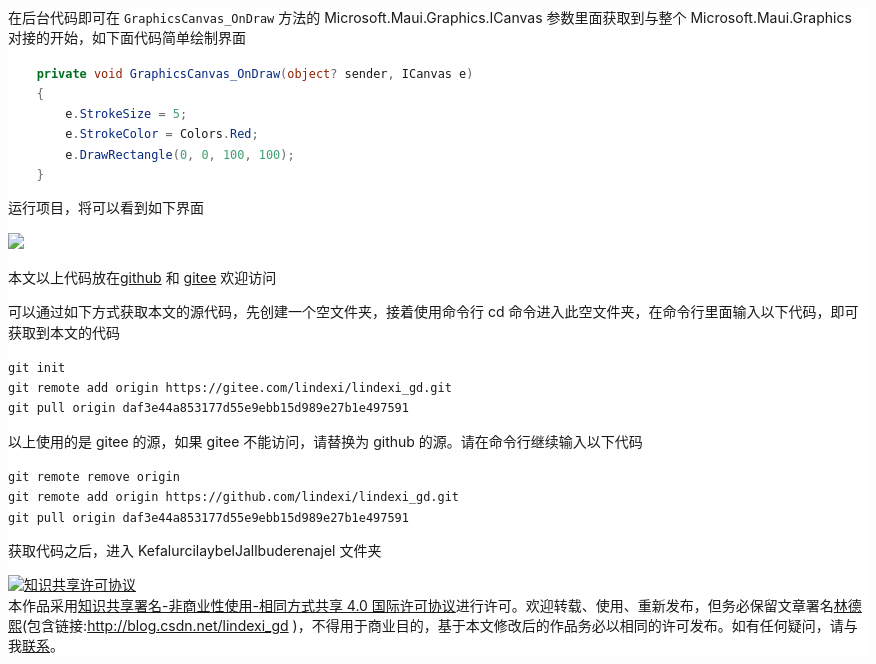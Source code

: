 在后台代码即可在 `GraphicsCanvas_OnDraw` 方法的 Microsoft.Maui.Graphics.ICanvas 参数里面获取到与整个 Microsoft.Maui.Graphics 对接的开始，如下面代码简单绘制界面

```csharp
    private void GraphicsCanvas_OnDraw(object? sender, ICanvas e)
    {
        e.StrokeSize = 5;
        e.StrokeColor = Colors.Red;
        e.DrawRectangle(0, 0, 100, 100);
    }
```

运行项目，将可以看到如下界面


![](http://image.acmx.xyz/lindexi%2F20241291131332697.jpg)

本文以上代码放在[github](https://github.com/lindexi/lindexi_gd/tree/daf3e44a853177d55e9ebb15d989e27b1e497591/KefalurcilaybelJallbuderenajel) 和 [gitee](https://gitee.com/lindexi/lindexi_gd/tree/daf3e44a853177d55e9ebb15d989e27b1e497591/KefalurcilaybelJallbuderenajel) 欢迎访问

可以通过如下方式获取本文的源代码，先创建一个空文件夹，接着使用命令行 cd 命令进入此空文件夹，在命令行里面输入以下代码，即可获取到本文的代码

```
git init
git remote add origin https://gitee.com/lindexi/lindexi_gd.git
git pull origin daf3e44a853177d55e9ebb15d989e27b1e497591
```

以上使用的是 gitee 的源，如果 gitee 不能访问，请替换为 github 的源。请在命令行继续输入以下代码

```
git remote remove origin
git remote add origin https://github.com/lindexi/lindexi_gd.git
git pull origin daf3e44a853177d55e9ebb15d989e27b1e497591
```

获取代码之后，进入 KefalurcilaybelJallbuderenajel 文件夹




<a rel="license" href="http://creativecommons.org/licenses/by-nc-sa/4.0/"><img alt="知识共享许可协议" style="border-width:0" src="https://licensebuttons.net/l/by-nc-sa/4.0/88x31.png" /></a><br />本作品采用<a rel="license" href="http://creativecommons.org/licenses/by-nc-sa/4.0/">知识共享署名-非商业性使用-相同方式共享 4.0 国际许可协议</a>进行许可。欢迎转载、使用、重新发布，但务必保留文章署名[林德熙](http://blog.csdn.net/lindexi_gd)(包含链接:http://blog.csdn.net/lindexi_gd )，不得用于商业目的，基于本文修改后的作品务必以相同的许可发布。如有任何疑问，请与我[联系](mailto:lindexi_gd@163.com)。